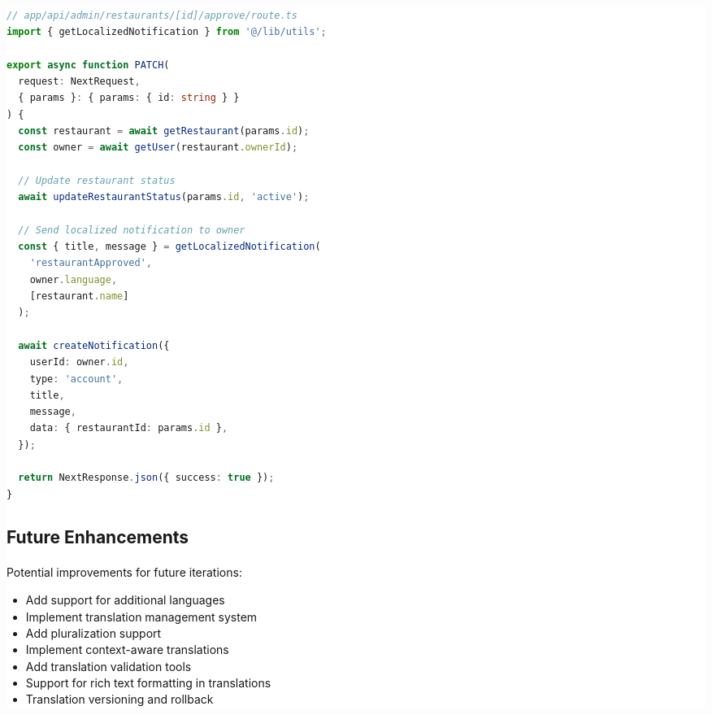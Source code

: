 ```typescript
// app/api/admin/restaurants/[id]/approve/route.ts
import { getLocalizedNotification } from '@/lib/utils';

export async function PATCH(
  request: NextRequest,
  { params }: { params: { id: string } }
) {
  const restaurant = await getRestaurant(params.id);
  const owner = await getUser(restaurant.ownerId);
  
  // Update restaurant status
  await updateRestaurantStatus(params.id, 'active');
  
  // Send localized notification to owner
  const { title, message } = getLocalizedNotification(
    'restaurantApproved',
    owner.language,
    [restaurant.name]
  );
  
  await createNotification({
    userId: owner.id,
    type: 'account',
    title,
    message,
    data: { restaurantId: params.id },
  });
  
  return NextResponse.json({ success: true });
}
```

## Future Enhancements

Potential improvements for future iterations:

- Add support for additional languages
- Implement translation management system
- Add pluralization support
- Implement context-aware translations
- Add translation validation tools
- Support for rich text formatting in translations
- Translation versioning and rollback
